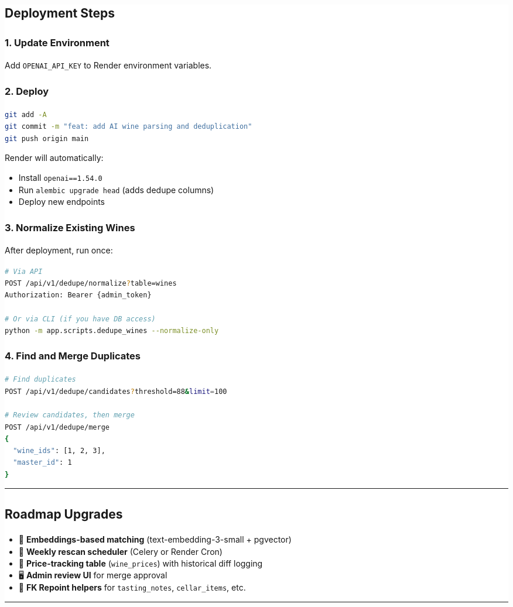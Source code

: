 ## Deployment Steps

### 1. Update Environment

Add `OPENAI_API_KEY` to Render environment variables.

### 2. Deploy

```bash
git add -A
git commit -m "feat: add AI wine parsing and deduplication"
git push origin main
```

Render will automatically:
- Install `openai==1.54.0`
- Run `alembic upgrade head` (adds dedupe columns)
- Deploy new endpoints

### 3. Normalize Existing Wines

After deployment, run once:

```bash
# Via API
POST /api/v1/dedupe/normalize?table=wines
Authorization: Bearer {admin_token}

# Or via CLI (if you have DB access)
python -m app.scripts.dedupe_wines --normalize-only
```

### 4. Find and Merge Duplicates

```bash
# Find duplicates
POST /api/v1/dedupe/candidates?threshold=88&limit=100

# Review candidates, then merge
POST /api/v1/dedupe/merge
{
  "wine_ids": [1, 2, 3],
  "master_id": 1
}
```

---

## Roadmap Upgrades

- 🧩 **Embeddings-based matching** (text-embedding-3-small + pgvector)
- 🔄 **Weekly rescan scheduler** (Celery or Render Cron)
- 💾 **Price-tracking table** (`wine_prices`) with historical diff logging
- 🖥 **Admin review UI** for merge approval
- 🧮 **FK Repoint helpers** for `tasting_notes`, `cellar_items`, etc.

---